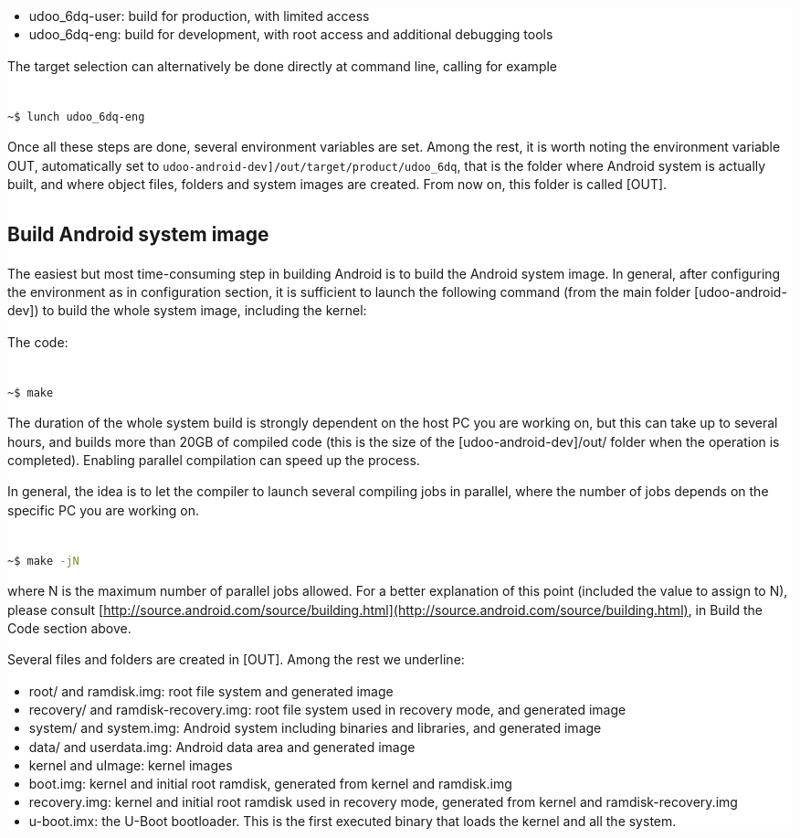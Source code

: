 * udoo_6dq-user: build for production, with limited access
* udoo_6dq-eng: build for development, with root access and additional debugging tools

The target selection can alternatively be done directly at command line, calling for example

```bash

~$ lunch udoo_6dq-eng

```

Once all these steps are done, several environment variables are set. Among the rest, it is worth noting the environment variable OUT, automatically set to `udoo-android-dev]/out/target/product/udoo_6dq`, that is the folder where Android system is actually built, and where object files, folders and system images are created. From now on, this folder is called [OUT].

## Build Android system image

The easiest but most time-consuming step in building Android is to build the Android system image. In general, after configuring the environment as in configuration section, it is sufficient to launch the following command (from the main folder [udoo-android-dev]) to build the whole system image, including the kernel:

The code:

```bash

~$ make

```

The duration of the whole system build is strongly dependent on the host PC you are working on, but this can take up to several hours, and builds more than 20GB of compiled code (this is the size of the [udoo-android-dev]/out/ folder when the operation is completed). Enabling parallel compilation can speed up the process.

In general, the idea is to let the compiler to launch several compiling jobs in parallel, where the number of jobs depends on the specific PC you are working on.

```bash

~$ make -jN

```

where N is the maximum number of parallel jobs allowed. For a better explanation of this point (included the value to assign to N), please consult  [http://source.android.com/source/building.html](http://source.android.com/source/building.html), in Build the Code section above.

Several files and folders are created in [OUT]. Among the rest we underline:

* root/ and ramdisk.img: root file system and generated image
* recovery/ and ramdisk-recovery.img: root file system used in recovery mode, and generated image
* system/ and system.img: Android system including binaries and libraries, and generated image
* data/ and userdata.img: Android data area and generated image
* kernel and uImage: kernel images
* boot.img: kernel and initial root ramdisk, generated from kernel and ramdisk.img
* recovery.img: kernel and initial root ramdisk used in recovery mode, generated from kernel and ramdisk-recovery.img
* u-boot.imx: the U-Boot bootloader. This is the first executed binary that loads the kernel and all the system.
